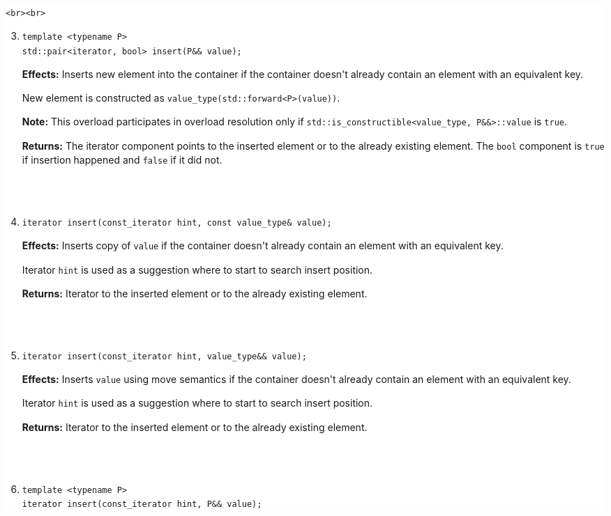    <br><br>



3.  ```
    template <typename P>
    std::pair<iterator, bool> insert(P&& value);
    ```

    **Effects:**
    Inserts new element into the container if the container doesn't already contain an element with an equivalent key.

    New element is constructed as `value_type(std::forward<P>(value))`.

    **Note:**
    This overload participates in overload resolution only if `std::is_constructible<value_type, P&&>::value` is `true`.

    **Returns:**
    The iterator component points to the inserted element or to the already existing element. The `bool` component is `true` if insertion happened and `false` if it did not.

    <br><br>



4.  ```
    iterator insert(const_iterator hint, const value_type& value);
    ```

    **Effects:**
    Inserts copy of `value` if the container doesn't already contain an element with an equivalent key.

    Iterator `hint` is used as a suggestion where to start to search insert position.

    **Returns:**
    Iterator to the inserted element or to the already existing element.

    <br><br>



5.  ```
    iterator insert(const_iterator hint, value_type&& value);
    ```

    **Effects:**
    Inserts `value` using move semantics if the container doesn't already contain an element with an equivalent key.

    Iterator `hint` is used as a suggestion where to start to search insert position.

    **Returns:**
    Iterator to the inserted element or to the already existing element.

    <br><br>



6.  ```
    template <typename P>
    iterator insert(const_iterator hint, P&& value);
    ```
